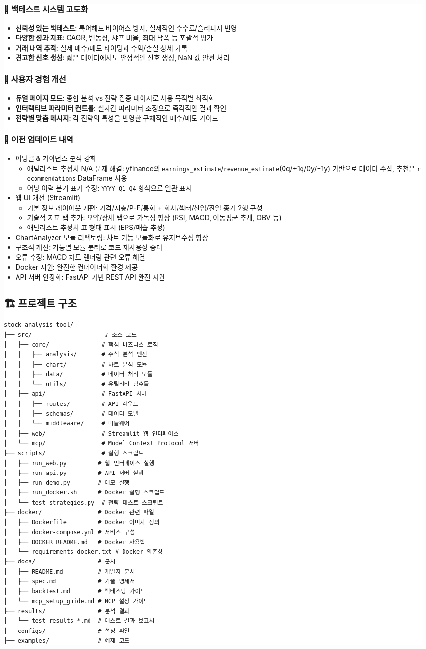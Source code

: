 ### 🧪 백테스트 시스템 고도화
- **신뢰성 있는 백테스트**: 룩어헤드 바이어스 방지, 실제적인 수수료/슬리피지 반영
- **다양한 성과 지표**: CAGR, 변동성, 샤프 비율, 최대 낙폭 등 포괄적 평가
- **거래 내역 추적**: 실제 매수/매도 타이밍과 수익/손실 상세 기록
- **견고한 신호 생성**: 짧은 데이터에서도 안정적인 신호 생성, NaN 값 안전 처리

### 🎨 사용자 경험 개선
- **듀얼 페이지 모드**: 종합 분석 vs 전략 집중 페이지로 사용 목적별 최적화
- **인터랙티브 파라미터 컨트롤**: 실시간 파라미터 조정으로 즉각적인 결과 확인
- **전략별 맞춤 메시지**: 각 전략의 특성을 반영한 구체적인 매수/매도 가이드

### 🔧 이전 업데이트 내역
- 어닝콜 & 가이던스 분석 강화
  - 애널리스트 추정치 N/A 문제 해결: yfinance의 `earnings_estimate`/`revenue_estimate`(0q/+1q/0y/+1y) 기반으로 데이터 수집, 추천은 `recommendations` DataFrame 사용
  - 어닝 이력 분기 표기 수정: `YYYY Q1–Q4` 형식으로 일관 표시
- 웹 UI 개선 (Streamlit)
  - 기본 정보 레이아웃 개편: 가격/시총/P-E/통화 + 회사/섹터/산업/전일 종가 2행 구성
  - 기술적 지표 탭 추가: 요약/상세 탭으로 가독성 향상 (RSI, MACD, 이동평균 추세, OBV 등)
  - 애널리스트 추정치 표 형태 표시 (EPS/매출 추정)
- ChartAnalyzer 모듈 리팩토링: 차트 기능 모듈화로 유지보수성 향상
- 구조적 개선: 기능별 모듈 분리로 코드 재사용성 증대
- 오류 수정: MACD 차트 렌더링 관련 오류 해결
- Docker 지원: 완전한 컨테이너화 환경 제공
- API 서버 안정화: FastAPI 기반 REST API 완전 지원

## 🏗️ 프로젝트 구조

```
stock-analysis-tool/
├── src/                     # 소스 코드
│   ├── core/               # 핵심 비즈니스 로직
│   │   ├── analysis/       # 주식 분석 엔진
│   │   ├── chart/          # 차트 분석 모듈
│   │   ├── data/           # 데이터 처리 모듈
│   │   └── utils/          # 유틸리티 함수들
│   ├── api/                # FastAPI 서버
│   │   ├── routes/         # API 라우트
│   │   ├── schemas/        # 데이터 모델
│   │   └── middleware/     # 미들웨어
│   ├── web/                # Streamlit 웹 인터페이스
│   └── mcp/                # Model Context Protocol 서버
├── scripts/                # 실행 스크립트
│   ├── run_web.py         # 웹 인터페이스 실행
│   ├── run_api.py         # API 서버 실행
│   ├── run_demo.py        # 데모 실행
│   ├── run_docker.sh      # Docker 실행 스크립트
│   └── test_strategies.py  # 전략 테스트 스크립트
├── docker/                # Docker 관련 파일
│   ├── Dockerfile         # Docker 이미지 정의
│   ├── docker-compose.yml # 서비스 구성
│   ├── DOCKER_README.md   # Docker 사용법
│   └── requirements-docker.txt # Docker 의존성
├── docs/                  # 문서
│   ├── README.md          # 개발자 문서
│   ├── spec.md            # 기술 명세서
│   ├── backtest.md        # 백테스팅 가이드
│   └── mcp_setup_guide.md # MCP 설정 가이드
├── results/               # 분석 결과
│   └── test_results_*.md  # 테스트 결과 보고서
├── configs/               # 설정 파일
├── examples/              # 예제 코드
```